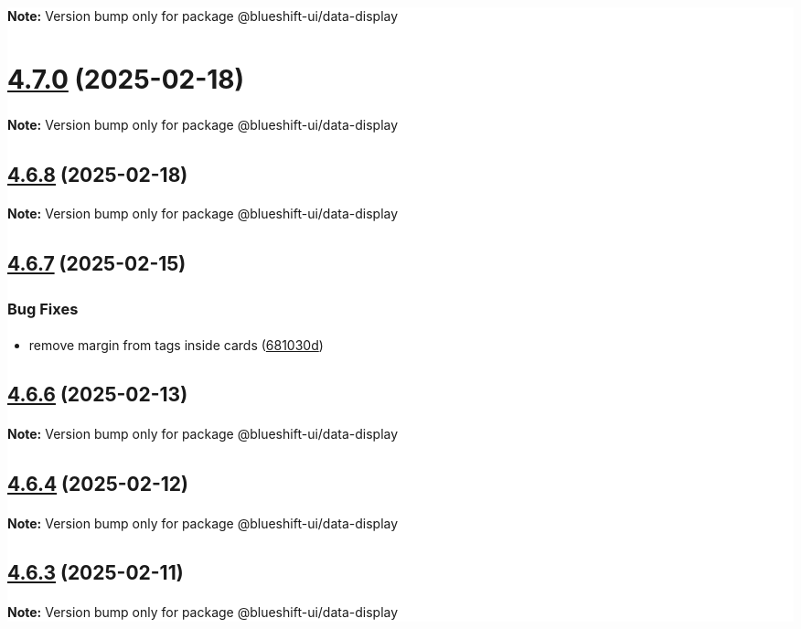 **Note:** Version bump only for package @blueshift-ui/data-display





# [4.7.0](https://github.com/varsitytutors/blueshift-ui/compare/v4.6.8...v4.7.0) (2025-02-18)

**Note:** Version bump only for package @blueshift-ui/data-display





## [4.6.8](https://github.com/varsitytutors/blueshift-ui/compare/v4.6.7...v4.6.8) (2025-02-18)

**Note:** Version bump only for package @blueshift-ui/data-display





## [4.6.7](https://github.com/varsitytutors/blueshift-ui/compare/v4.6.6...v4.6.7) (2025-02-15)


### Bug Fixes

* remove margin from tags inside cards ([681030d](https://github.com/varsitytutors/blueshift-ui/commit/681030dc44836bc41b4be4049e7e703599160bfe))





## [4.6.6](https://github.com/varsitytutors/blueshift-ui/compare/v4.6.5...v4.6.6) (2025-02-13)

**Note:** Version bump only for package @blueshift-ui/data-display





## [4.6.4](https://github.com/varsitytutors/blueshift-ui/compare/v4.6.3...v4.6.4) (2025-02-12)

**Note:** Version bump only for package @blueshift-ui/data-display





## [4.6.3](https://github.com/varsitytutors/blueshift-ui/compare/v4.6.2...v4.6.3) (2025-02-11)

**Note:** Version bump only for package @blueshift-ui/data-display


